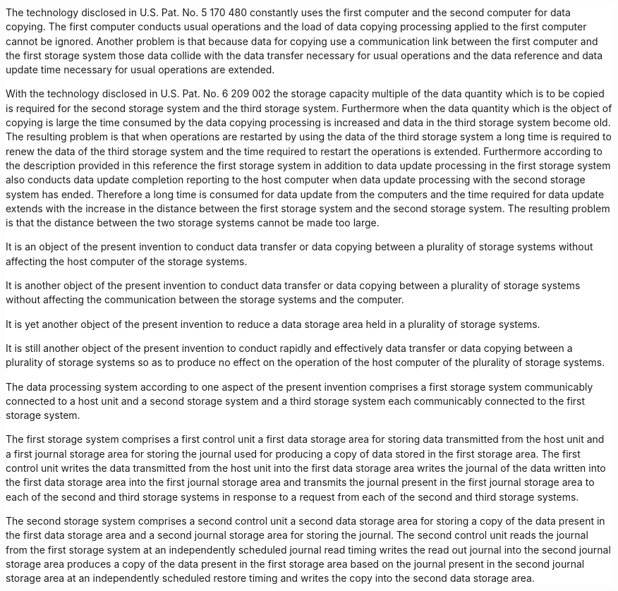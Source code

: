 The technology disclosed in U.S. Pat. No. 5 170 480 constantly uses the first computer and the second computer for data copying. The first computer conducts usual operations and the load of data copying processing applied to the first computer cannot be ignored. Another problem is that because data for copying use a communication link between the first computer and the first storage system those data collide with the data transfer necessary for usual operations and the data reference and data update time necessary for usual operations are extended.

With the technology disclosed in U.S. Pat. No. 6 209 002 the storage capacity multiple of the data quantity which is to be copied is required for the second storage system and the third storage system. Furthermore when the data quantity which is the object of copying is large the time consumed by the data copying processing is increased and data in the third storage system become old. The resulting problem is that when operations are restarted by using the data of the third storage system a long time is required to renew the data of the third storage system and the time required to restart the operations is extended. Furthermore according to the description provided in this reference the first storage system in addition to data update processing in the first storage system also conducts data update completion reporting to the host computer when data update processing with the second storage system has ended. Therefore a long time is consumed for data update from the computers and the time required for data update extends with the increase in the distance between the first storage system and the second storage system. The resulting problem is that the distance between the two storage systems cannot be made too large.

It is an object of the present invention to conduct data transfer or data copying between a plurality of storage systems without affecting the host computer of the storage systems.

It is another object of the present invention to conduct data transfer or data copying between a plurality of storage systems without affecting the communication between the storage systems and the computer.

It is yet another object of the present invention to reduce a data storage area held in a plurality of storage systems.

It is still another object of the present invention to conduct rapidly and effectively data transfer or data copying between a plurality of storage systems so as to produce no effect on the operation of the host computer of the plurality of storage systems.

The data processing system according to one aspect of the present invention comprises a first storage system communicably connected to a host unit and a second storage system and a third storage system each communicably connected to the first storage system.

The first storage system comprises a first control unit a first data storage area for storing data transmitted from the host unit and a first journal storage area for storing the journal used for producing a copy of data stored in the first storage area. The first control unit writes the data transmitted from the host unit into the first data storage area writes the journal of the data written into the first data storage area into the first journal storage area and transmits the journal present in the first journal storage area to each of the second and third storage systems in response to a request from each of the second and third storage systems.

The second storage system comprises a second control unit a second data storage area for storing a copy of the data present in the first data storage area and a second journal storage area for storing the journal. The second control unit reads the journal from the first storage system at an independently scheduled journal read timing writes the read out journal into the second journal storage area produces a copy of the data present in the first storage area based on the journal present in the second journal storage area at an independently scheduled restore timing and writes the copy into the second data storage area.
